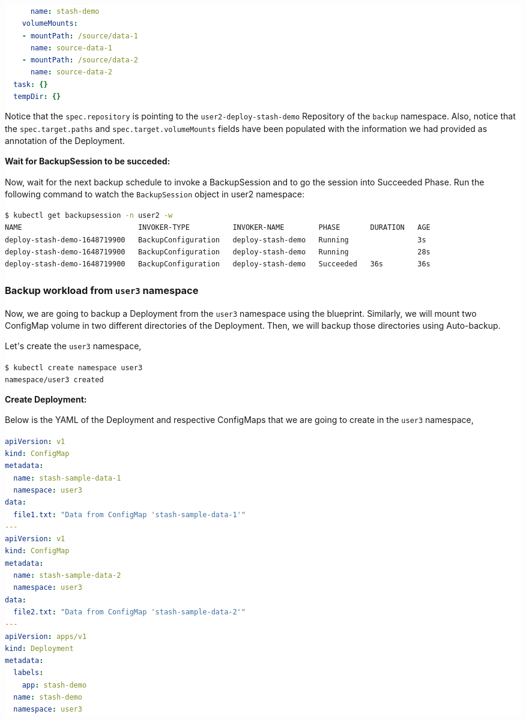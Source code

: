 ```yaml
      name: stash-demo
    volumeMounts:
    - mountPath: /source/data-1
      name: source-data-1
    - mountPath: /source/data-2
      name: source-data-2
  task: {}
  tempDir: {}
```

Notice that the `spec.repository` is pointing to the `user2-deploy-stash-demo` Repository of the `backup` namespace. Also, notice that the `spec.target.paths` and `spec.target.volumeMounts` fields have been populated with the information we had provided as annotation of the Deployment.

**Wait for BackupSession to be succeded:**

Now, wait for the next backup schedule to invoke a BackupSession and to go the session into Succeeded Phase. Run the following command to watch the `BackupSession` object in user2 namespace:

```bash
$ kubectl get backupsession -n user2 -w
NAME                           INVOKER-TYPE          INVOKER-NAME        PHASE       DURATION   AGE
deploy-stash-demo-1648719900   BackupConfiguration   deploy-stash-demo   Running                3s
deploy-stash-demo-1648719900   BackupConfiguration   deploy-stash-demo   Running                28s
deploy-stash-demo-1648719900   BackupConfiguration   deploy-stash-demo   Succeeded   36s        36s
```

### Backup workload from `user3` namespace

Now, we are going to backup a Deployment from the `user3` namespace using the blueprint. Similarly, we will mount two ConfigMap volume in two different directories of the Deployment. Then, we will backup those directories using Auto-backup.

Let's create the `user3` namespace,
```bash
$ kubectl create namespace user3
namespace/user3 created
```

**Create Deployment:**

Below is the YAML of the Deployment and respective ConfigMaps that we are going to create in the `user3` namespace,

```yaml
apiVersion: v1
kind: ConfigMap
metadata:
  name: stash-sample-data-1
  namespace: user3
data:
  file1.txt: "Data from ConfigMap 'stash-sample-data-1'"
---
apiVersion: v1
kind: ConfigMap
metadata:
  name: stash-sample-data-2
  namespace: user3
data:
  file2.txt: "Data from ConfigMap 'stash-sample-data-2'"
---
apiVersion: apps/v1
kind: Deployment
metadata:
  labels:
    app: stash-demo
  name: stash-demo
  namespace: user3
```